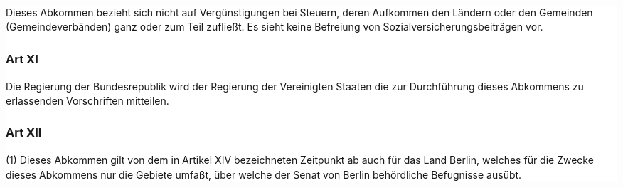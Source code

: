 <div>

<div class="jurAbsatz">

Dieses Abkommen bezieht sich nicht auf Vergünstigungen bei Steuern,
deren Aufkommen den Ländern oder den Gemeinden (Gemeindeverbänden) ganz
oder zum Teil zufließt. Es sieht keine Befreiung von
Sozialversicherungsbeiträgen vor.

</div>

</div>

</div>

</div>

<span id="BJNR208230955BJNE001200306.html"></span>

### Art XI  

<div>

<div class="jnhtml">

<div>

<div class="jurAbsatz">

Die Regierung der Bundesrepublik wird der Regierung der Vereinigten
Staaten die zur Durchführung dieses Abkommens zu erlassenden
Vorschriften mitteilen.

</div>

</div>

</div>

</div>

<span id="BJNR208230955BJNE001300306.html"></span>

### Art XII  

<div>

<div class="jnhtml">

<div>

<div class="jurAbsatz">

(1) Dieses Abkommen gilt von dem in Artikel XIV bezeichneten Zeitpunkt
ab auch für das Land Berlin, welches für die Zwecke dieses Abkommens nur
die Gebiete umfaßt, über welche der Senat von Berlin behördliche
Befugnisse ausübt.

</div>

<div class="jurAbsatz">

